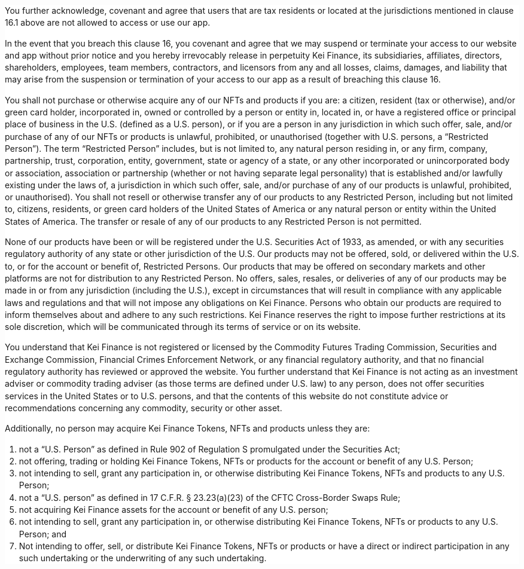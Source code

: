 You further acknowledge, covenant and agree that users that are tax residents or located at the jurisdictions mentioned in clause 16.1 above are not allowed to access or use our app.

In the event that you breach this clause 16, you covenant and agree that we may suspend or terminate your  access to our website and app without prior notice and you hereby irrevocably release in perpetuity Kei Finance, its subsidiaries, affiliates, directors, shareholders, employees, team members, contractors, and licensors from any and all losses, claims, damages, and liability that may arise from the suspension or termination of your access to our app as a result of breaching this clause 16.

You shall not purchase or otherwise acquire any of our NFTs and products if you are: a citizen, resident (tax or otherwise), and/or green card holder, incorporated in, owned or controlled by a person or entity in, located in, or have a registered office or principal place of business in the U.S. (defined as a U.S. person), or if you are a person in any jurisdiction in which such offer, sale, and/or purchase of any of our NFTs or products is unlawful, prohibited, or unauthorised (together with U.S. persons, a “Restricted Person”). The term “Restricted Person” includes, but is not limited to, any natural person residing in, or any firm, company, partnership, trust, corporation, entity, government, state or agency of a state, or any other incorporated or unincorporated body or association, association or partnership (whether or not having separate legal personality) that is established and/or lawfully existing under the laws of, a jurisdiction in which such offer, sale, and/or purchase of any of our products is unlawful, prohibited, or unauthorised). You shall not resell or otherwise transfer any of our products to any Restricted Person, including but not limited to, citizens, residents, or green card holders of the United States of America or any natural person or entity within the United States of America. The transfer or resale of any of our products to any Restricted Person is not permitted.

None of our products have been or will be registered under the U.S. Securities Act of 1933, as amended, or with any securities regulatory authority of any state or other jurisdiction of the U.S. Our products may not be offered, sold, or delivered within the U.S. to, or for the account or benefit of, Restricted Persons. Our products that may be offered on secondary markets and other platforms are not for distribution to any Restricted Person. No offers, sales, resales, or deliveries of any of our products may be made in or from any jurisdiction (including the U.S.), except in circumstances that will result in compliance with any applicable laws and regulations and that will not impose any obligations on Kei Finance. Persons who obtain our products are required to inform themselves about and adhere to any such restrictions. Kei Finance reserves the right to impose further restrictions at its sole discretion, which will be communicated through its terms of service or on its website.

You understand that Kei Finance is not registered or licensed by the Commodity Futures Trading Commission, Securities and Exchange Commission, Financial Crimes Enforcement Network, or any financial regulatory authority, and that no financial regulatory authority has reviewed or approved the website. You further understand that Kei Finance is not acting as an investment adviser or commodity trading adviser (as those terms are defined under U.S. law) to any person, does not offer securities services in the United States or to U.S. persons, and that the contents of this website do not constitute advice or recommendations concerning any commodity, security or other asset.

Additionally, no person may acquire Kei Finance Tokens, NFTs and products unless they are:

1. not a “U.S. Person” as defined in Rule 902 of Regulation S promulgated under the Securities Act;
2. not offering, trading or holding Kei Finance Tokens, NFTs or products for the account or benefit of any U.S. Person;
3. not intending to sell, grant any participation in, or otherwise distributing Kei Finance Tokens, NFTs and products to any U.S. Person;
4. not a “U.S. person” as defined in 17 C.F.R. § 23.23(a)(23) of the CFTC Cross-Border Swaps Rule;
5. not acquiring Kei Finance assets for the account or benefit of any U.S. person;
6. not intending to sell, grant any participation in, or otherwise distributing Kei Finance Tokens, NFTs or products to any U.S. Person; and
7. Not intending to offer, sell, or distribute Kei Finance Tokens, NFTs or products or have a direct or indirect participation in any such undertaking or the underwriting of any such undertaking.
